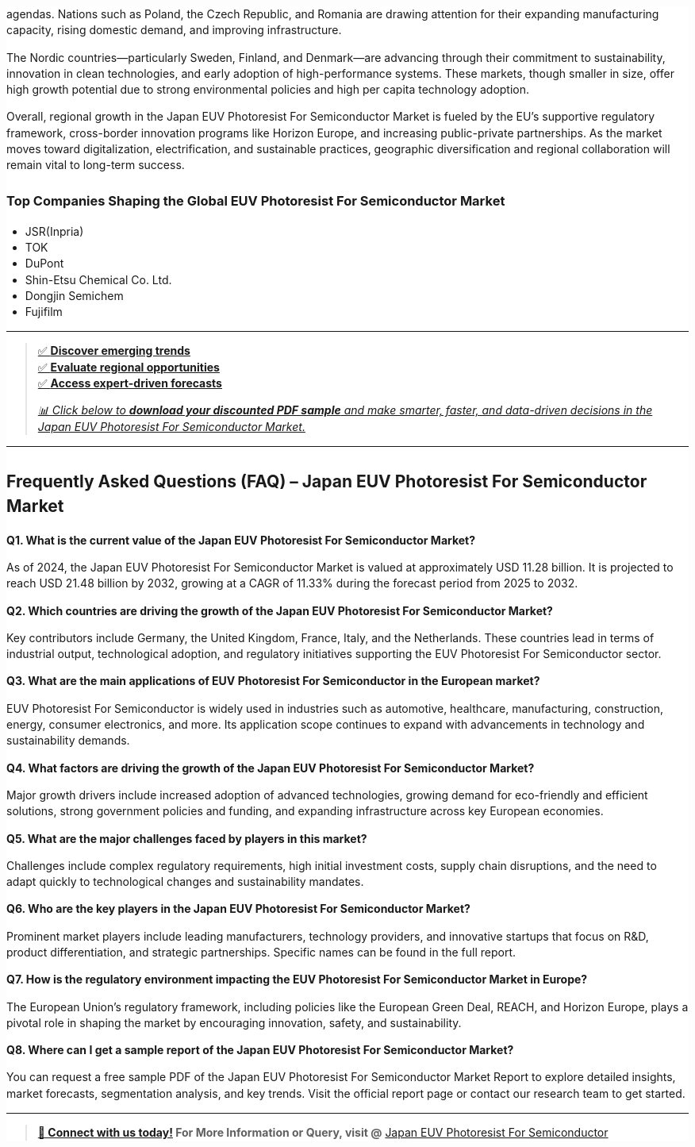 agendas. Nations such as Poland, the Czech Republic, and Romania are drawing attention for their expanding manufacturing capacity, rising domestic demand, and improving infrastructure.</p><p>The Nordic countries&mdash;particularly Sweden, Finland, and Denmark&mdash;are advancing through their commitment to sustainability, innovation in clean technologies, and early adoption of high-performance systems. These markets, though smaller in size, offer high growth potential due to strong environmental policies and high per capita technology adoption.</p><p>Overall, regional growth in the Japan EUV Photoresist For Semiconductor Market is fueled by the EU&rsquo;s supportive regulatory framework, cross-border innovation programs like Horizon Europe, and increasing public-private partnerships. As the market moves toward digitalization, electrification, and sustainable practices, geographic diversification and regional collaboration will remain vital to long-term success.</p><p><h3>Top Companies Shaping the Global EUV Photoresist For Semiconductor Market </h3><ul><li>JSR(Inpria)</li><li>TOK</li><li>DuPont</li><li>Shin-Etsu Chemical Co. Ltd.</li><li>Dongjin Semichem</li><li>Fujifilm</li></ul></p><hr /><blockquote><p><a href="https://www.marketresearchintellect.com/ask-for-discount/?rid=941874&amp;amp;utm_source=Github-JP&amp;amp;utm_medium=838">✅ <strong data-start="617" data-end="645">Discover emerging trends</strong></a><br data-start="645" data-end="648" /><a href="https://www.marketresearchintellect.com/ask-for-discount/?rid=941874&amp;amp;utm_source=Github-JP&amp;amp;utm_medium=838"> ✅ <strong data-start="650" data-end="685">Evaluate regional opportunities</strong></a><br data-start="685" data-end="688" /><a href="https://www.marketresearchintellect.com/ask-for-discount/?rid=941874&amp;amp;utm_source=Github-JP&amp;amp;utm_medium=838"> ✅ <strong data-start="690" data-end="724">Access expert-driven forecasts</strong></a></p><p class="" data-start="728" data-end="864"><em><a href="https://www.marketresearchintellect.com/ask-for-discount/?rid=941874&amp;amp;utm_source=Github-JP&amp;amp;utm_medium=838">📊 Click below to <strong data-start="746" data-end="785">download your discounted PDF sample</strong> and make smarter, faster, and data-driven decisions in the Japan EUV Photoresist For Semiconductor Market.</a></em></p></blockquote><hr /><h2>Frequently Asked Questions (FAQ) &ndash; Japan EUV Photoresist For Semiconductor Market</h2><p><strong>Q1. What is the current value of the Japan EUV Photoresist For Semiconductor Market?</strong></p><p>As of 2024, the Japan EUV Photoresist For Semiconductor Market is valued at approximately USD 11.28 billion. It is projected to reach USD 21.48 billion by 2032, growing at a CAGR of 11.33% during the forecast period from 2025 to 2032.</p><p><strong>Q2. Which countries are driving the growth of the Japan EUV Photoresist For Semiconductor Market?</strong></p><p>Key contributors include Germany, the United Kingdom, France, Italy, and the Netherlands. These countries lead in terms of industrial output, technological adoption, and regulatory initiatives supporting the EUV Photoresist For Semiconductor sector.</p><p><strong>Q3. What are the main applications of EUV Photoresist For Semiconductor in the European market?</strong></p><p>EUV Photoresist For Semiconductor is widely used in industries such as automotive, healthcare, manufacturing, construction, energy, consumer electronics, and more. Its application scope continues to expand with advancements in technology and sustainability demands.</p><p><strong>Q4. What factors are driving the growth of the Japan EUV Photoresist For Semiconductor Market?</strong></p><p>Major growth drivers include increased adoption of advanced technologies, growing demand for eco-friendly and efficient solutions, strong government policies and funding, and expanding infrastructure across key European economies.</p><p><strong>Q5. What are the major challenges faced by players in this market?</strong></p><p>Challenges include complex regulatory requirements, high initial investment costs, supply chain disruptions, and the need to adapt quickly to technological changes and sustainability mandates.</p><p><strong>Q6. Who are the key players in the Japan EUV Photoresist For Semiconductor Market?</strong></p><p>Prominent market players include leading manufacturers, technology providers, and innovative startups that focus on R&amp;D, product differentiation, and strategic partnerships. Specific names can be found in the full report.</p><p><strong>Q7. How is the regulatory environment impacting the EUV Photoresist For Semiconductor Market in Europe?</strong></p><p>The European Union&rsquo;s regulatory framework, including policies like the European Green Deal, REACH, and Horizon Europe, plays a pivotal role in shaping the market by encouraging innovation, safety, and sustainability.</p><p><strong>Q8. Where can I get a sample report of the Japan EUV Photoresist For Semiconductor Market?</strong></p><p>You can request a free sample PDF of the Japan EUV Photoresist For Semiconductor Market Report to explore detailed insights, market forecasts, segmentation analysis, and key trends. Visit the official report page or contact our research team to get started.</p><hr /><blockquote><p><span class="font-[700]"><strong><a href="https://www.marketresearchintellect.com/product/global-euv-photoresist-for-semiconductor-market/?utm_source=Linkedin&utm_medium=838">📩 Connect with us today!</a> For More Information or Query, visit&nbsp;@</strong>&nbsp;</span><span class="font-[700]"><a href="https://www.marketresearchintellect.com/product/global-euv-photoresist-for-semiconductor-market/?utm_source=Linkedin&utm_medium=838" target="_blank" data-tracking-control-name="article-ssr-frontend-pulse_little-text-block" data-tracking-will-navigate="" data-test-link="">Japan EUV Photoresist For Semiconductor